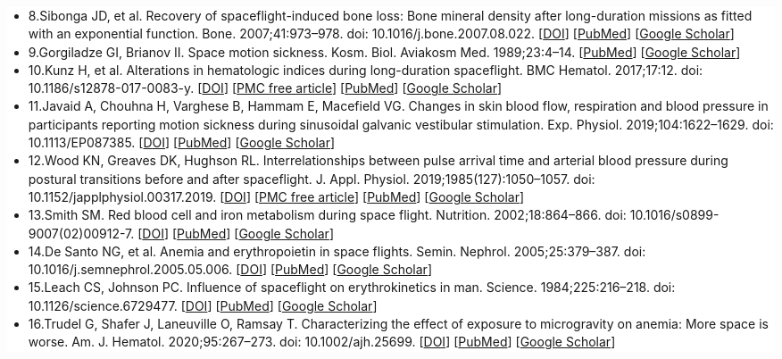 *   8.Sibonga JD, et al. Recovery of spaceflight-induced bone loss: Bone mineral density after long-duration missions as fitted with an exponential function. Bone. 2007;41:973–978. doi: 10.1016/j.bone.2007.08.022. \[[DOI](https://doi.org/10.1016/j.bone.2007.08.022)\] \[[PubMed](https://pubmed.ncbi.nlm.nih.gov/17931994/)\] \[[Google Scholar](https://scholar.google.com/scholar_lookup?journal=Bone&title=Recovery%20of%20spaceflight-induced%20bone%20loss:%20Bone%20mineral%20density%20after%20long-duration%20missions%20as%20fitted%20with%20an%20exponential%20function&author=JD%20Sibonga&volume=41&publication_year=2007&pages=973-978&pmid=17931994&doi=10.1016/j.bone.2007.08.022&)\]
*   9.Gorgiladze GI, Brianov II. Space motion sickness. Kosm. Biol. Aviakosm Med. 1989;23:4–14. \[[PubMed](https://pubmed.ncbi.nlm.nih.gov/2668636/)\] \[[Google Scholar](https://scholar.google.com/scholar_lookup?journal=Kosm.%20Biol.%20Aviakosm%20Med.&title=Space%20motion%20sickness&author=GI%20Gorgiladze&author=II%20Brianov&volume=23&publication_year=1989&pages=4-14&pmid=2668636&)\]
*   10.Kunz H, et al. Alterations in hematologic indices during long-duration spaceflight. BMC Hematol. 2017;17:12. doi: 10.1186/s12878-017-0083-y. \[[DOI](https://doi.org/10.1186/s12878-017-0083-y)\] \[[PMC free article](https://www.ncbi.nlm.nih.gov/articles/PMC5590186/)\] \[[PubMed](https://pubmed.ncbi.nlm.nih.gov/28904800/)\] \[[Google Scholar](https://scholar.google.com/scholar_lookup?journal=BMC%20Hematol.&title=Alterations%20in%20hematologic%20indices%20during%20long-duration%20spaceflight&author=H%20Kunz&volume=17&publication_year=2017&pages=12&pmid=28904800&doi=10.1186/s12878-017-0083-y&)\]
*   11.Javaid A, Chouhna H, Varghese B, Hammam E, Macefield VG. Changes in skin blood flow, respiration and blood pressure in participants reporting motion sickness during sinusoidal galvanic vestibular stimulation. Exp. Physiol. 2019;104:1622–1629. doi: 10.1113/EP087385. \[[DOI](https://doi.org/10.1113/EP087385)\] \[[PubMed](https://pubmed.ncbi.nlm.nih.gov/31468621/)\] \[[Google Scholar](https://scholar.google.com/scholar_lookup?journal=Exp.%20Physiol.&title=Changes%20in%20skin%20blood%20flow,%20respiration%20and%20blood%20pressure%20in%20participants%20reporting%20motion%20sickness%20during%20sinusoidal%20galvanic%20vestibular%20stimulation&author=A%20Javaid&author=H%20Chouhna&author=B%20Varghese&author=E%20Hammam&author=VG%20Macefield&volume=104&publication_year=2019&pages=1622-1629&pmid=31468621&doi=10.1113/EP087385&)\]
*   12.Wood KN, Greaves DK, Hughson RL. Interrelationships between pulse arrival time and arterial blood pressure during postural transitions before and after spaceflight. J. Appl. Physiol. 2019;1985(127):1050–1057. doi: 10.1152/japplphysiol.00317.2019. \[[DOI](https://doi.org/10.1152/japplphysiol.00317.2019)\] \[[PMC free article](https://www.ncbi.nlm.nih.gov/articles/PMC6850984/)\] \[[PubMed](https://pubmed.ncbi.nlm.nih.gov/31414954/)\] \[[Google Scholar](https://scholar.google.com/scholar_lookup?journal=J.%20Appl.%20Physiol.&title=Interrelationships%20between%20pulse%20arrival%20time%20and%20arterial%20blood%20pressure%20during%20postural%20transitions%20before%20and%20after%20spaceflight&author=KN%20Wood&author=DK%20Greaves&author=RL%20Hughson&volume=1985&issue=127&publication_year=2019&pages=1050-1057&pmid=31414954&doi=10.1152/japplphysiol.00317.2019&)\]
*   13.Smith SM. Red blood cell and iron metabolism during space flight. Nutrition. 2002;18:864–866. doi: 10.1016/s0899-9007(02)00912-7. \[[DOI](https://doi.org/10.1016/s0899-9007\(02\)00912-7)\] \[[PubMed](https://pubmed.ncbi.nlm.nih.gov/12361780/)\] \[[Google Scholar](https://scholar.google.com/scholar_lookup?journal=Nutrition&title=Red%20blood%20cell%20and%20iron%20metabolism%20during%20space%20flight&author=SM%20Smith&volume=18&publication_year=2002&pages=864-866&pmid=12361780&doi=10.1016/s0899-9007\(02\)00912-7&)\]
*   14.De Santo NG, et al. Anemia and erythropoietin in space flights. Semin. Nephrol. 2005;25:379–387. doi: 10.1016/j.semnephrol.2005.05.006. \[[DOI](https://doi.org/10.1016/j.semnephrol.2005.05.006)\] \[[PubMed](https://pubmed.ncbi.nlm.nih.gov/16298259/)\] \[[Google Scholar](https://scholar.google.com/scholar_lookup?journal=Semin.%20Nephrol.&title=Anemia%20and%20erythropoietin%20in%20space%20flights&author=NG%20De%20Santo&volume=25&publication_year=2005&pages=379-387&pmid=16298259&doi=10.1016/j.semnephrol.2005.05.006&)\]
*   15.Leach CS, Johnson PC. Influence of spaceflight on erythrokinetics in man. Science. 1984;225:216–218. doi: 10.1126/science.6729477. \[[DOI](https://doi.org/10.1126/science.6729477)\] \[[PubMed](https://pubmed.ncbi.nlm.nih.gov/6729477/)\] \[[Google Scholar](https://scholar.google.com/scholar_lookup?journal=Science&title=Influence%20of%20spaceflight%20on%20erythrokinetics%20in%20man&author=CS%20Leach&author=PC%20Johnson&volume=225&publication_year=1984&pages=216-218&pmid=6729477&doi=10.1126/science.6729477&)\]
*   16.Trudel G, Shafer J, Laneuville O, Ramsay T. Characterizing the effect of exposure to microgravity on anemia: More space is worse. Am. J. Hematol. 2020;95:267–273. doi: 10.1002/ajh.25699. \[[DOI](https://doi.org/10.1002/ajh.25699)\] \[[PubMed](https://pubmed.ncbi.nlm.nih.gov/31816115/)\] \[[Google Scholar](https://scholar.google.com/scholar_lookup?journal=Am.%20J.%20Hematol.&title=Characterizing%20the%20effect%20of%20exposure%20to%20microgravity%20on%20anemia:%20More%20space%20is%20worse&author=G%20Trudel&author=J%20Shafer&author=O%20Laneuville&author=T%20Ramsay&volume=95&publication_year=2020&pages=267-273&pmid=31816115&doi=10.1002/ajh.25699&)\]